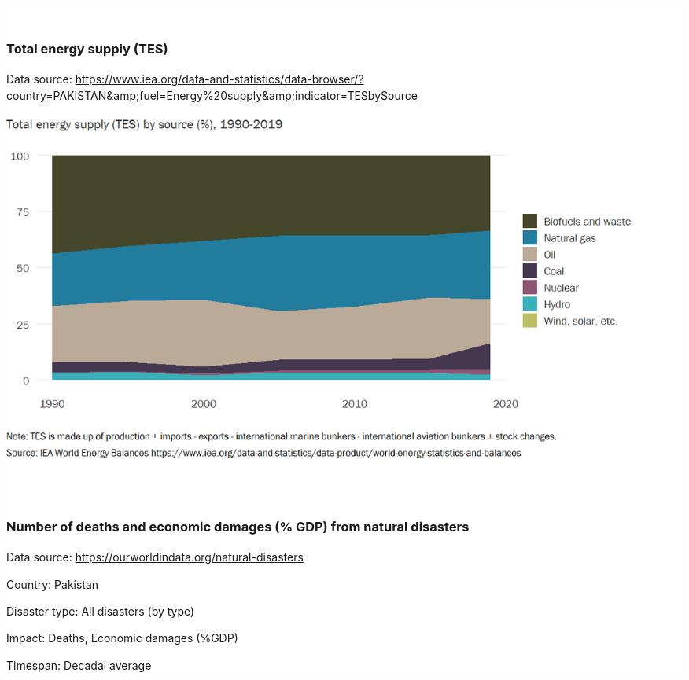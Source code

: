      

### Total energy supply (TES)

Data source:
<a href="https://www.iea.org/data-and-statistics/data-browser/?country=PAKISTAN&amp;fuel=Energy%20supply&amp;indicator=TESbySource" class="uri">https://www.iea.org/data-and-statistics/data-browser/?country=PAKISTAN&amp;fuel=Energy%20supply&amp;indicator=TESbySource</a>

<img src="01.chapter1_files/figure-gfm/unnamed-chunk-13-1.png" width="800" />

     

### Number of deaths and economic damages (% GDP) from natural disasters

Data source:
<a href="https://ourworldindata.org/natural-disasters" class="uri">https://ourworldindata.org/natural-disasters</a>

Country: Pakistan

Disaster type: All disasters (by type)

Impact: Deaths, Economic damages (%GDP)

Timespan: Decadal average
